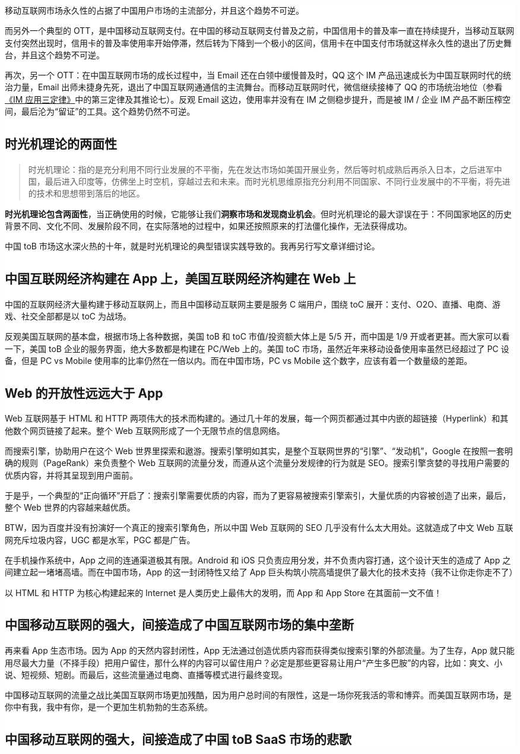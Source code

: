 移动互联网市场永久性的占据了中国用户市场的主流部分，并且这个趋势不可逆。

而另外一个典型的 OTT，是中国移动互联网支付。在中国的移动互联网支付普及之前，中国信用卡的普及率一直在持续提升，当移动互联网支付突然出现时，信用卡的普及率使用率开始停滞，然后转为下降到一个极小的区间，信用卡在中国支付市场就这样永久性的退出了历史舞台，并且这个趋势不可逆。

再次，另一个 OTT：在中国互联网市场的成长过程中，当 Email 还在白领中缓慢普及时，QQ 这个 IM 产品迅速成长为中国互联网时代的统治力量，Email 出师未捷身先死，退出了中国互联网通通信的主流舞台。而移动互联网时代，微信继续接棒了 QQ 的市场统治地位（参看[《IM 应用三定律》](http://mp.weixin.qq.com/s?__biz=MjM5NzY0NzAwMQ==&mid=2456882003&idx=1&sn=6b375ee99589125fea962d01a6543f97&chksm=b1536ca58624e5b38901c7ef5e30c38cfe8f06f6c7801073822b8de7dcfb029c9eb1bdee1bf4&scene=21#wechat_redirect)中的第三定律及其推论七）。反观 Email 这边，使用率并没有在 IM 之侧稳步提升，而是被 IM / 企业 IM 产品不断压榨空间，最后沦为“留证”的工具。这个趋势仍然不可逆。

## **时光机理论的两面性**

> 时光机理论：指的是充分利用不同行业发展的不平衡，先在发达市场如美国开展业务，然后等时机成熟后再杀入日本，之后进军中国，最后进入印度等，仿佛坐上时空机，穿越过去和未来。而时光机思维原指充分利用不同国家、不同行业发展中的不平衡，将先进的技术和思想带到落后的地区。

**时光机理论包含两面性**，当正确使用的时候，它能够让我们**洞察市场和发现商业机会**。但时光机理论的最大谬误在于：不同国家地区的历史背景不同、文化不同、发展阶段不同，在实际落地的过程中，如果还按照原来的打法僵化操作，无法获得成功。

中国 toB 市场这水深火热的十年，就是时光机理论的典型错误实践导致的。我再另行写文章详细讨论。

## **中国互联网经济构建在 App 上，美国互联网经济构建在 Web 上**

中国的互联网经济大量构建于移动互联网上，而且中国移动互联网主要是服务 C 端用户，围绕 toC 展开：支付、O2O、直播、电商、游戏、社交全部都是以 toC 为战场。

反观美国互联网的基本盘，根据市场上各种数据，美国 toB 和 toC 市值/投资额大体上是 5/5 开，而中国是 1/9 开或者更甚。而大家可以看一下，美国 toB 企业的服务界面，绝大多数都是构建在 PC/Web 上的。美国 toC 市场，虽然近年来移动设备使用率虽然已经超过了 PC 设备，但是 PC vs Mobile 使用率的比率仍然在一倍以内。而在中国市场，PC vs Mobile 这个数字，应该有着一个数量级的差距。

## **Web 的开放性远远大于 App**

Web 互联网基于 HTML 和 HTTP 两项伟大的技术而构建的。通过几十年的发展，每一个网页都通过其中内嵌的超链接（Hyperlink）和其他数个网页链接了起来。整个 Web 互联网形成了一个无限节点的信息网络。

而搜索引擎，协助用户在这个 Web 世界里探索和遨游。搜索引擎明如其实，是整个互联网世界的“引擎”、“发动机”，Google 在按照一套明确的规则（PageRank）来负责整个 Web 互联网的流量分发，而遵从这个流量分发规律的行为就是 SEO。搜索引擎贪婪的寻找用户需要的优质内容，并将其呈现到用户面前。

于是乎，一个典型的“正向循环”开启了：搜索引擎需要优质的内容，而为了更容易被搜索引擎索引，大量优质的内容被创造了出来，最后，整个 Web 世界的内容越来越优质。

BTW，因为百度并没有扮演好一个真正的搜索引擎角色，所以中国 Web 互联网的 SEO 几乎没有什么太大用处。这就造成了中文 Web 互联网充斥垃圾内容，UGC 都是水军，PGC 都是广告。

在手机操作系统中，App 之间的连通渠道极其有限。Android 和 iOS 只负责应用分发，并不负责内容打通，这个设计天生的造成了 App 之间建立起一堵堵高墙。而在中国市场，App 的这一封闭特性又给了 App 巨头构筑小院高墙提供了最大化的技术支持（我不让你走你走不了）

以 HTML 和 HTTP 为核心构建起来的 Internet 是人类历史上最伟大的发明，而 App 和 App Store 在其面前一文不值！

## **中国移动互联网的强大，间接造成了中国互联网市场的集中垄断**

再来看 App 生态市场。因为 App 的天然内容封闭性，App 无法通过创造优质内容而获得类似搜索引擎的外部流量。为了生存，App 就只能用尽最大力量（不择手段）把用户留住，那什么样的内容可以留住用户？必定是那些更容易让用户“产生多巴胺”的内容，比如：爽文、小说、短视频、短剧。而最后，这些流量通过电商、直播等模式进行最终变现。

中国移动互联网的流量之战比美国互联网市场更加残酷，因为用户总时间的有限性，这是一场你死我活的零和博弈。而美国互联网市场，是你中有我，我中有你，是一个更加生机勃勃的生态系统。

## **中国移动互联网的强大，间接造成了中国 toB SaaS 市场的悲歌**
